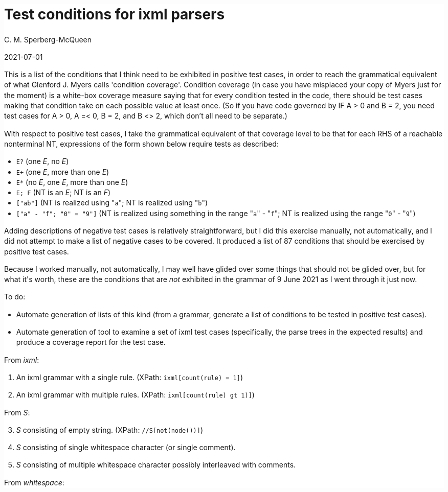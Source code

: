 # Test conditions for ixml parsers

C. M. Sperberg-McQueen

2021-07-01

This is a list of the conditions that I think need to be exhibited in positive test cases, in order to reach the grammatical equivalent of what Glenford J. Myers calls 'condition coverage'.  Condition coverage (in case you have misplaced your copy of Myers just for the moment) is a white-box coverage measure saying that for every condition tested in the code, there should be test cases making that condition take on each possible value at least once.  (So if you have code governed by IF A > 0 and B = 2, you need test cases for A > 0, A =< 0, B = 2, and B <> 2, which don’t all need to be separate.)

With respect to positive test cases, I take the grammatical equivalent of that coverage level to be that for each RHS of a reachable nonterminal NT, expressions of the form shown below require tests as described:

- `E?`  (one *E*, no _E_)
- `E+` (one _E_, more than one _E_)
- `E*` (no _E_, one _E_, more than one _E_)
- `E; F` (NT is an _E_; NT is an _F_)
- `["ab"]` (NT is realized using "`a`"; NT is realized using "`b`")
- `["a" - "f"; "0" = "9"]` (NT is realized using something in the range "`a`" - "`f`"; NT is realized using the range "`0`" - "`9`")

Adding descriptions of negative test cases is relatively straightforward, but I did this exercise manually, not automatically, and I did not attempt to make a list of negative cases to be covered.  It produced a list of 87 conditions that should be exercised by positive test cases.

Because I worked manually, not automatically, I may well have glided over some things that should not be glided over, but for what it's worth, these are the conditions that are *not* exhibited in the grammar of 9 June 2021 as I went through it just now.

To do:

- Automate generation of lists of this kind (from a grammar, generate a list of conditions to be tested in positive test cases).

- Automate generation of tool to examine a set of ixml test cases (specifically, the parse trees in the expected results) and produce a coverage report for the test case.


From *ixml*:

1. An ixml grammar with a single rule.  (XPath: `ixml[count(rule) = 1]`)

2. An ixml grammar with multiple rules. (XPath:  `ixml[count(rule) gt 1)]`)

From *S*:

3. *S* consisting of empty string. (XPath:  `//S[not(node())]`)

4. *S* consisting of single whitespace character (or single comment).

5. *S* consisting of multiple whitespace character possibly interleaved with comments.

From *whitespace*:
